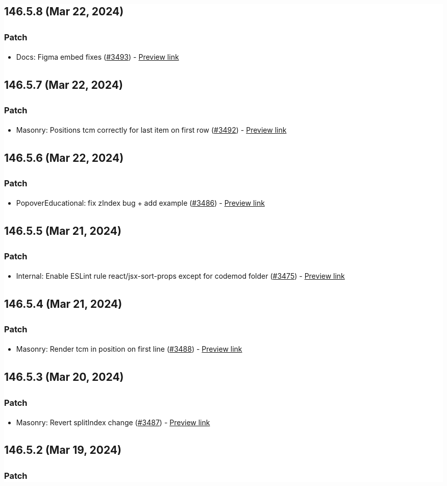 ## 146.5.8 (Mar 22, 2024)

### Patch

- Docs: Figma embed fixes ([#3493](https://github.com/pinterest/gestalt/pull/3493)) - [Preview link](https://deploy-preview-3493--gestalt.netlify.app?devexample=true)

## 146.5.7 (Mar 22, 2024)

### Patch

- Masonry: Positions tcm correctly for last item on first row ([#3492](https://github.com/pinterest/gestalt/pull/3492)) - [Preview link](https://deploy-preview-3492--gestalt.netlify.app?devexample=true)

## 146.5.6 (Mar 22, 2024)

### Patch

- PopoverEducational: fix zIndex bug + add example ([#3486](https://github.com/pinterest/gestalt/pull/3486)) - [Preview link](https://deploy-preview-3486--gestalt.netlify.app?devexample=true)

## 146.5.5 (Mar 21, 2024)

### Patch

- Internal: Enable ESLint rule react/jsx-sort-props except for codemod folder ([#3475](https://github.com/pinterest/gestalt/pull/3475)) - [Preview link](https://deploy-preview-3475--gestalt.netlify.app?devexample=true)

## 146.5.4 (Mar 21, 2024)

### Patch

- Masonry: Render tcm in position on first line ([#3488](https://github.com/pinterest/gestalt/pull/3488)) - [Preview link](https://deploy-preview-3488--gestalt.netlify.app?devexample=true)

## 146.5.3 (Mar 20, 2024)

### Patch

- Masonry: Revert splitIndex change ([#3487](https://github.com/pinterest/gestalt/pull/3487)) - [Preview link](https://deploy-preview-3487--gestalt.netlify.app?devexample=true)

## 146.5.2 (Mar 19, 2024)

### Patch
